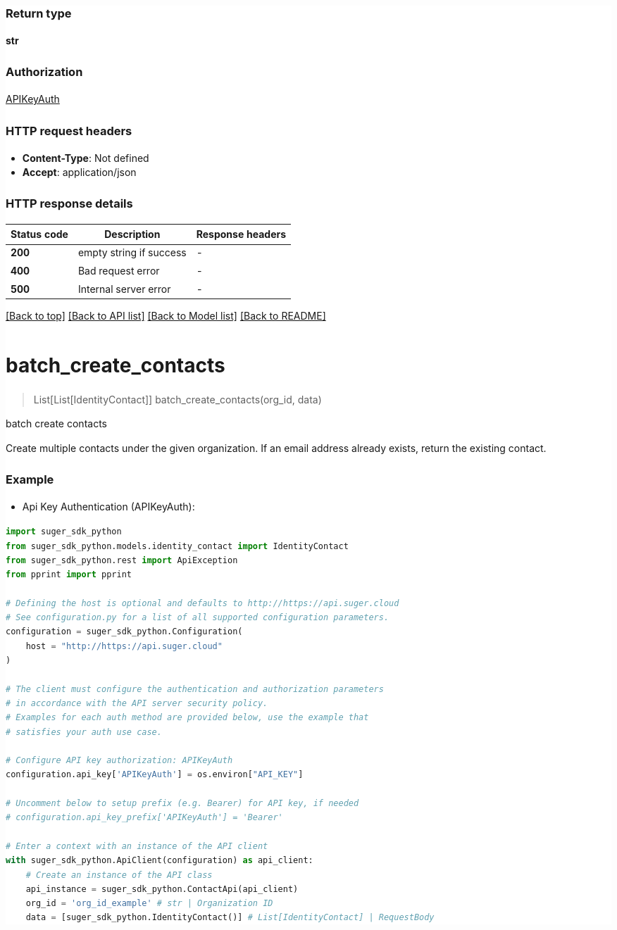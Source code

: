 ### Return type

**str**

### Authorization

[APIKeyAuth](../README.md#APIKeyAuth)

### HTTP request headers

 - **Content-Type**: Not defined
 - **Accept**: application/json

### HTTP response details

| Status code | Description | Response headers |
|-------------|-------------|------------------|
**200** | empty string if success |  -  |
**400** | Bad request error |  -  |
**500** | Internal server error |  -  |

[[Back to top]](#) [[Back to API list]](../README.md#documentation-for-api-endpoints) [[Back to Model list]](../README.md#documentation-for-models) [[Back to README]](../README.md)

# **batch_create_contacts**
> List[List[IdentityContact]] batch_create_contacts(org_id, data)

batch create contacts

Create multiple contacts under the given organization. If an email address already exists, return the existing contact.

### Example

* Api Key Authentication (APIKeyAuth):

```python
import suger_sdk_python
from suger_sdk_python.models.identity_contact import IdentityContact
from suger_sdk_python.rest import ApiException
from pprint import pprint

# Defining the host is optional and defaults to http://https://api.suger.cloud
# See configuration.py for a list of all supported configuration parameters.
configuration = suger_sdk_python.Configuration(
    host = "http://https://api.suger.cloud"
)

# The client must configure the authentication and authorization parameters
# in accordance with the API server security policy.
# Examples for each auth method are provided below, use the example that
# satisfies your auth use case.

# Configure API key authorization: APIKeyAuth
configuration.api_key['APIKeyAuth'] = os.environ["API_KEY"]

# Uncomment below to setup prefix (e.g. Bearer) for API key, if needed
# configuration.api_key_prefix['APIKeyAuth'] = 'Bearer'

# Enter a context with an instance of the API client
with suger_sdk_python.ApiClient(configuration) as api_client:
    # Create an instance of the API class
    api_instance = suger_sdk_python.ContactApi(api_client)
    org_id = 'org_id_example' # str | Organization ID
    data = [suger_sdk_python.IdentityContact()] # List[IdentityContact] | RequestBody
```